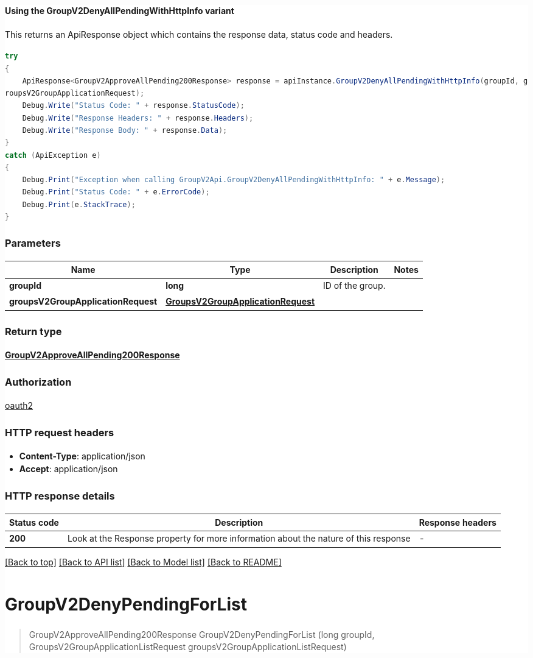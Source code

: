 #### Using the GroupV2DenyAllPendingWithHttpInfo variant
This returns an ApiResponse object which contains the response data, status code and headers.

```csharp
try
{
    ApiResponse<GroupV2ApproveAllPending200Response> response = apiInstance.GroupV2DenyAllPendingWithHttpInfo(groupId, groupsV2GroupApplicationRequest);
    Debug.Write("Status Code: " + response.StatusCode);
    Debug.Write("Response Headers: " + response.Headers);
    Debug.Write("Response Body: " + response.Data);
}
catch (ApiException e)
{
    Debug.Print("Exception when calling GroupV2Api.GroupV2DenyAllPendingWithHttpInfo: " + e.Message);
    Debug.Print("Status Code: " + e.ErrorCode);
    Debug.Print(e.StackTrace);
}
```

### Parameters

| Name | Type | Description | Notes |
|------|------|-------------|-------|
| **groupId** | **long** | ID of the group. |  |
| **groupsV2GroupApplicationRequest** | [**GroupsV2GroupApplicationRequest**](GroupsV2GroupApplicationRequest.md) |  |  |

### Return type

[**GroupV2ApproveAllPending200Response**](GroupV2ApproveAllPending200Response.md)

### Authorization

[oauth2](../README.md#oauth2)

### HTTP request headers

 - **Content-Type**: application/json
 - **Accept**: application/json


### HTTP response details
| Status code | Description | Response headers |
|-------------|-------------|------------------|
| **200** | Look at the Response property for more information about the nature of this response |  -  |

[[Back to top]](#) [[Back to API list]](../README.md#documentation-for-api-endpoints) [[Back to Model list]](../README.md#documentation-for-models) [[Back to README]](../README.md)

<a id="groupv2denypendingforlist"></a>
# **GroupV2DenyPendingForList**
> GroupV2ApproveAllPending200Response GroupV2DenyPendingForList (long groupId, GroupsV2GroupApplicationListRequest groupsV2GroupApplicationListRequest)
